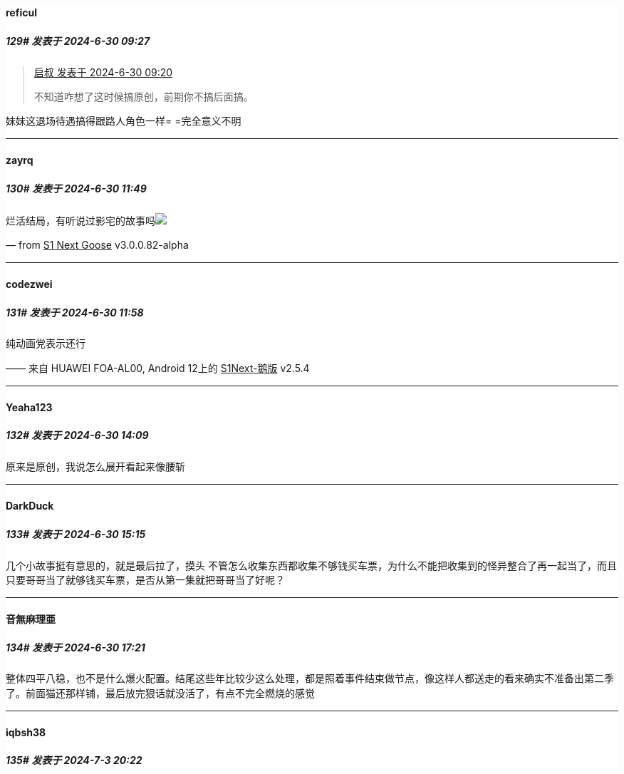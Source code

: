 ####  reficul  
##### 129#       发表于 2024-6-30 09:27

<blockquote><a href="httphttps://bbs.saraba1st.com/2b/forum.php?mod=redirect&amp;goto=findpost&amp;pid=65430605&amp;ptid=2114507" target="_blank">启叔 发表于 2024-6-30 09:20</a>

不知道咋想了这时候搞原创，前期你不搞后面搞。</blockquote>
妹妹这退场待遇搞得跟路人角色一样= =完全意义不明


*****

####  zayrq  
##### 130#       发表于 2024-6-30 11:49

烂活结局，有听说过影宅的故事吗<img src="https://static.saraba1st.com/image/smiley/face2017/047.png" referrerpolicy="no-referrer">

— from [S1 Next Goose](https://www.pgyer.com/xfPejhuq) v3.0.0.82-alpha


*****

####  codezwei  
##### 131#       发表于 2024-6-30 11:58

纯动画党表示还行

—— 来自 HUAWEI FOA-AL00, Android 12上的 [S1Next-鹅版](https://github.com/ykrank/S1-Next/releases) v2.5.4


*****

####  Yeaha123  
##### 132#       发表于 2024-6-30 14:09

原来是原创，我说怎么展开看起来像腰斩


*****

####  DarkDuck  
##### 133#       发表于 2024-6-30 15:15

几个小故事挺有意思的，就是最后拉了，摸头
不管怎么收集东西都收集不够钱买车票，为什么不能把收集到的怪异整合了再一起当了，而且只要哥哥当了就够钱买车票，是否从第一集就把哥哥当了好呢？


*****

####  音無麻理亜  
##### 134#       发表于 2024-6-30 17:21

整体四平八稳，也不是什么爆火配置。结尾这些年比较少这么处理，都是照着事件结束做节点，像这样人都送走的看来确实不准备出第二季了。前面猫还那样铺，最后放完狠话就没活了，有点不完全燃烧的感觉

*****

####  iqbsh38  
##### 135#       发表于 2024-7-3 20:22
